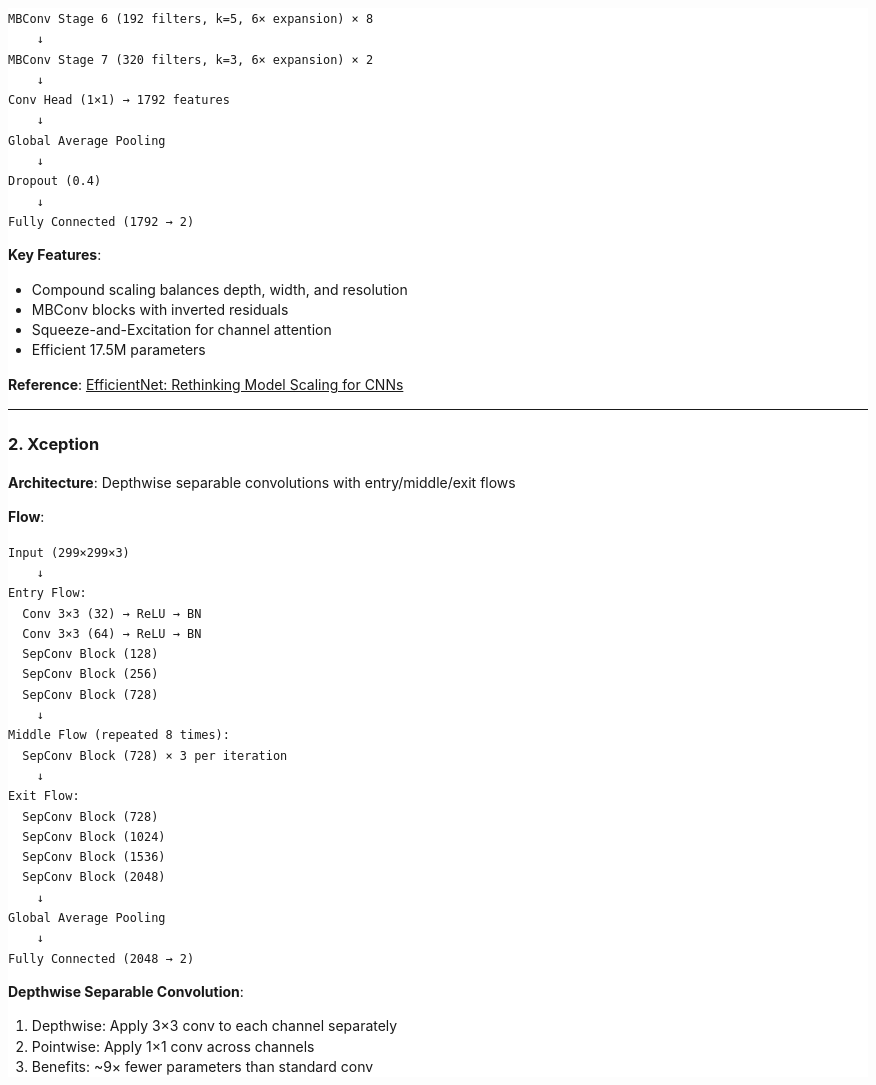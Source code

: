 ```
MBConv Stage 6 (192 filters, k=5, 6× expansion) × 8
    ↓
MBConv Stage 7 (320 filters, k=3, 6× expansion) × 2
    ↓
Conv Head (1×1) → 1792 features
    ↓
Global Average Pooling
    ↓
Dropout (0.4)
    ↓
Fully Connected (1792 → 2)
```

**Key Features**:
- Compound scaling balances depth, width, and resolution
- MBConv blocks with inverted residuals
- Squeeze-and-Excitation for channel attention
- Efficient 17.5M parameters

**Reference**: [EfficientNet: Rethinking Model Scaling for CNNs](https://arxiv.org/abs/1905.11946)

---

### 2. Xception

**Architecture**: Depthwise separable convolutions with entry/middle/exit flows

**Flow**:
```
Input (299×299×3)
    ↓
Entry Flow:
  Conv 3×3 (32) → ReLU → BN
  Conv 3×3 (64) → ReLU → BN
  SepConv Block (128)
  SepConv Block (256)
  SepConv Block (728)
    ↓
Middle Flow (repeated 8 times):
  SepConv Block (728) × 3 per iteration
    ↓
Exit Flow:
  SepConv Block (728)
  SepConv Block (1024)
  SepConv Block (1536)
  SepConv Block (2048)
    ↓
Global Average Pooling
    ↓
Fully Connected (2048 → 2)
```

**Depthwise Separable Convolution**:
1. Depthwise: Apply 3×3 conv to each channel separately
2. Pointwise: Apply 1×1 conv across channels
3. Benefits: ~9× fewer parameters than standard conv
